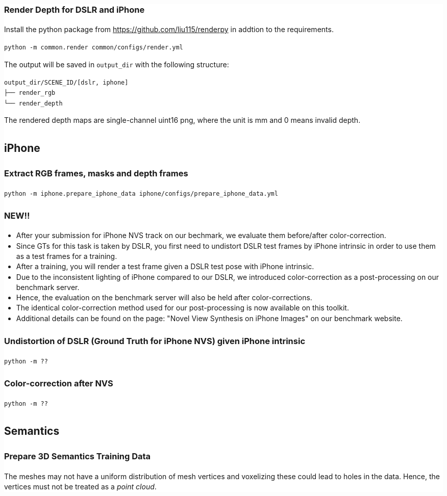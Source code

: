 ### Render Depth for DSLR and iPhone

Install the python package from https://github.com/liu115/renderpy in addtion to the requirements.

```
python -m common.render common/configs/render.yml
```
The output will be saved in `output_dir` with the following structure:
```
output_dir/SCENE_ID/[dslr, iphone]
├── render_rgb
└── render_depth
```
The rendered depth maps are single-channel uint16 png, where the unit is mm and 0 means invalid depth.

## iPhone
### Extract RGB frames, masks and depth frames
```
python -m iphone.prepare_iphone_data iphone/configs/prepare_iphone_data.yml
```

### NEW!!

- After your submission for iPhone NVS track on our bechmark, we evaluate them before/after color-correction.
- Since GTs for this task is taken by DSLR, you first need to undistort DSLR test frames by iPhone intrinsic in order to use them as a test frames for a training.
- After a training, you will render a test frame given a DSLR test pose with iPhone intrinsic.
- Due to the inconsistent lighting of iPhone compared to our DSLR, we introduced color-correction as a post-processing on our benchmark server.
- Hence, the evaluation on the benchmark server will also be held after color-corrections.
- The identical color-correction method used for our post-processing is now available on this toolkit.
- Additional details can be found on the page: "Novel View Synthesis on iPhone Images" on our benchmark website.

### Undistortion of DSLR (Ground Truth for iPhone NVS) given iPhone intrinsic
```
python -m ??
```

### Color-correction after NVS
```
python -m ??
```

## Semantics

### Prepare 3D Semantics Training Data
The meshes may not have a uniform distribution of mesh 
vertices and voxelizing these could lead to holes in the data.
Hence, the vertices must not be treated as a *point cloud*. 
